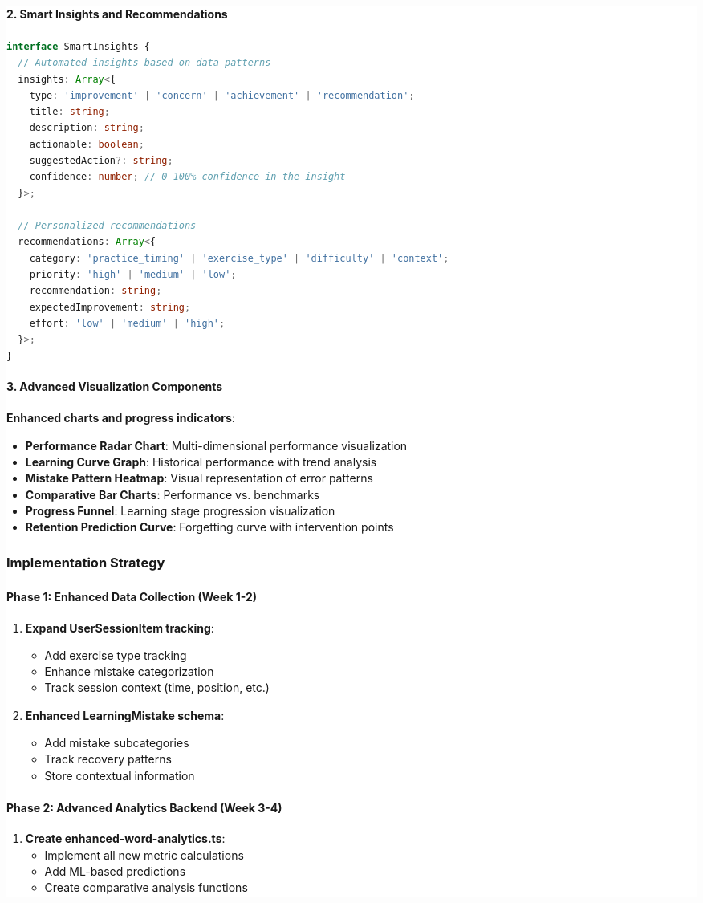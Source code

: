 #### 2. **Smart Insights and Recommendations**

```typescript
interface SmartInsights {
  // Automated insights based on data patterns
  insights: Array<{
    type: 'improvement' | 'concern' | 'achievement' | 'recommendation';
    title: string;
    description: string;
    actionable: boolean;
    suggestedAction?: string;
    confidence: number; // 0-100% confidence in the insight
  }>;

  // Personalized recommendations
  recommendations: Array<{
    category: 'practice_timing' | 'exercise_type' | 'difficulty' | 'context';
    priority: 'high' | 'medium' | 'low';
    recommendation: string;
    expectedImprovement: string;
    effort: 'low' | 'medium' | 'high';
  }>;
}
```

#### 3. **Advanced Visualization Components**

**Enhanced charts and progress indicators**:

- **Performance Radar Chart**: Multi-dimensional performance visualization
- **Learning Curve Graph**: Historical performance with trend analysis
- **Mistake Pattern Heatmap**: Visual representation of error patterns
- **Comparative Bar Charts**: Performance vs. benchmarks
- **Progress Funnel**: Learning stage progression visualization
- **Retention Prediction Curve**: Forgetting curve with intervention points

### Implementation Strategy

#### Phase 1: Enhanced Data Collection (Week 1-2)

1. **Expand UserSessionItem tracking**:
   - Add exercise type tracking
   - Enhance mistake categorization
   - Track session context (time, position, etc.)

2. **Enhanced LearningMistake schema**:
   - Add mistake subcategories
   - Track recovery patterns
   - Store contextual information

#### Phase 2: Advanced Analytics Backend (Week 3-4)

1. **Create enhanced-word-analytics.ts**:
   - Implement all new metric calculations
   - Add ML-based predictions
   - Create comparative analysis functions
